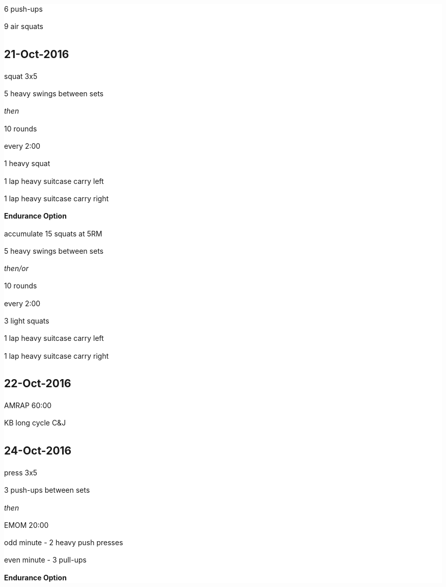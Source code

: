 6 push-ups

9 air squats

## 21-Oct-2016

squat 3x5

5 heavy swings between sets

*then*

10 rounds

every 2:00

1 heavy squat

1 lap heavy suitcase carry left

1 lap heavy suitcase carry right 

**Endurance Option**

accumulate 15 squats at 5RM

5 heavy swings between sets

*then/or*

10 rounds

every 2:00

3 light squats

1 lap heavy suitcase carry left

1 lap heavy suitcase carry right

## 22-Oct-2016

AMRAP 60:00

KB long cycle C&J

## 24-Oct-2016

press 3x5

3 push-ups between sets

*then*

EMOM 20:00

odd minute - 2 heavy push presses

even minute - 3 pull-ups

**Endurance Option**
